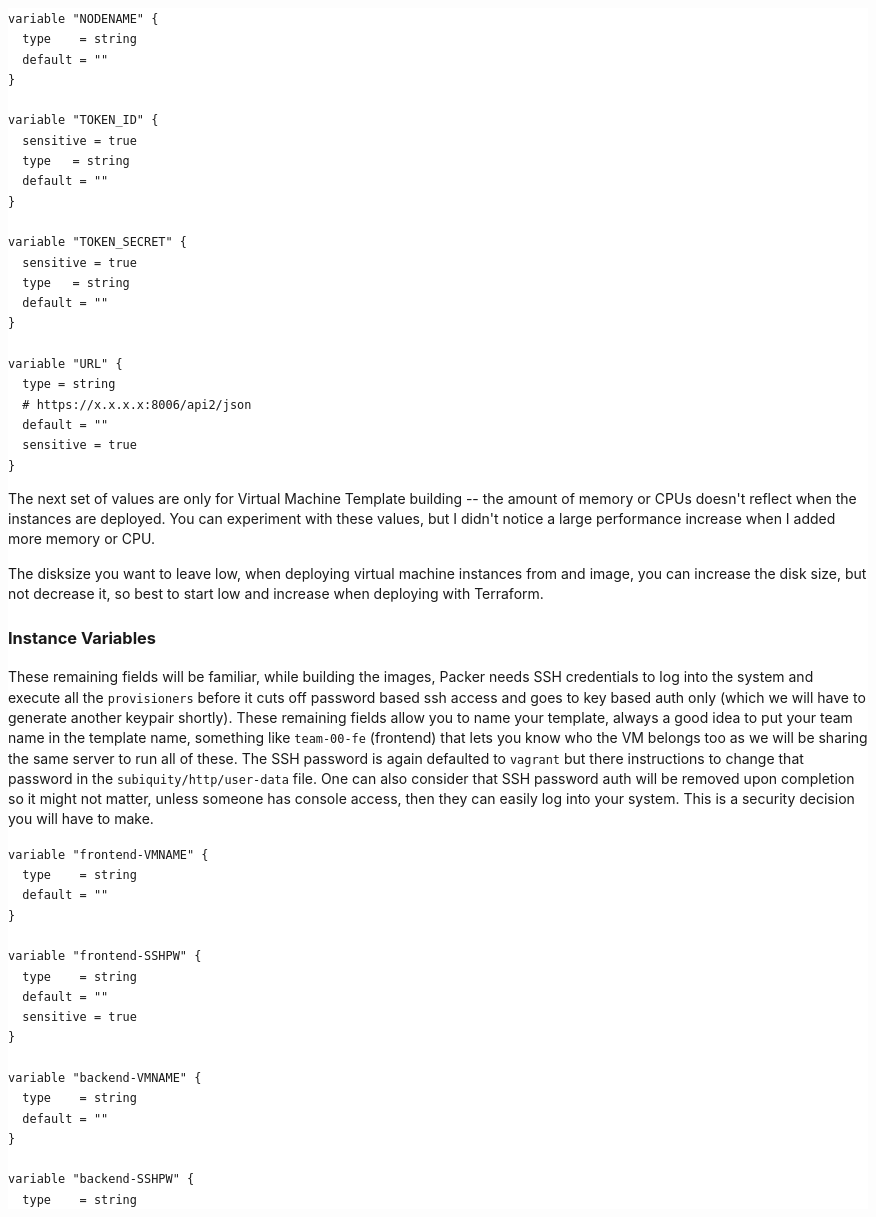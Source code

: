 ```hcl
variable "NODENAME" {
  type    = string
  default = ""
}

variable "TOKEN_ID" {
  sensitive = true
  type   = string
  default = ""
}

variable "TOKEN_SECRET" {
  sensitive = true
  type   = string
  default = ""
}

variable "URL" {
  type = string
  # https://x.x.x.x:8006/api2/json
  default = ""
  sensitive = true
}
```

The next set of values are only for Virtual Machine Template building -- the amount of memory or CPUs doesn't reflect when the instances are deployed. You can experiment with these values, but I didn't notice a large performance increase when I added more memory or CPU.

The disksize you want to leave low, when deploying virtual machine instances from and image, you can increase the disk size, but not decrease it, so best to start low and increase when deploying with Terraform.

### Instance Variables

These remaining fields will be familiar, while building the images, Packer needs SSH credentials to log into the system and execute all the `provisioners` before it cuts off password based ssh access and goes to key based auth only (which we will have to generate another keypair shortly). These remaining fields allow you to name your template, always a good idea to put your team name in the template name, something like `team-00-fe` (frontend) that lets you know who the VM belongs too as we will be sharing the same server to run all of these. The SSH password is again defaulted to `vagrant` but there instructions to change that password in the `subiquity/http/user-data` file. One can also consider that SSH password auth will be removed upon completion so it might not matter, unless someone has console access, then they can easily log into your system. This is a security decision you will have to make.

```hcl
variable "frontend-VMNAME" {
  type    = string
  default = ""
}

variable "frontend-SSHPW" {
  type    = string
  default = ""
  sensitive = true
}

variable "backend-VMNAME" {
  type    = string
  default = ""
}

variable "backend-SSHPW" {
  type    = string
```
